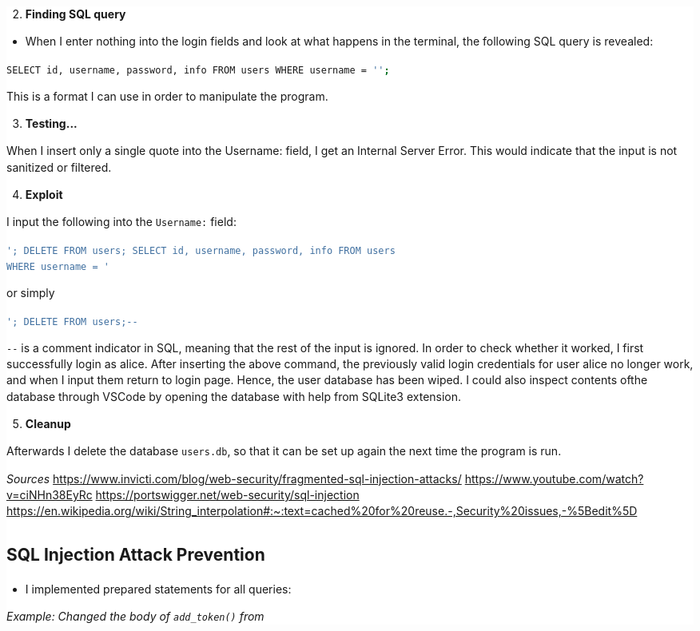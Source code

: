  
2. **Finding SQL query**

* When I enter nothing into the login fields and look at what happens in the terminal, the following SQL query is revealed:

```sh
SELECT id, username, password, info FROM users WHERE username = '';
```

This is a format I can use in order to manipulate the program. 
 
 
3. **Testing...**

When I insert only a single quote into the Username: field, I get an Internal Server Error. This would indicate that the input is not sanitized or filtered. 

 
4. **Exploit**

I input the following into the `Username:` field:

```sh
'; DELETE FROM users; SELECT id, username, password, info FROM users 
WHERE username = '
```

or simply

```sh
'; DELETE FROM users;--
```


`--` is a comment indicator in SQL, meaning that the rest of the input is ignored.
In order to check whether it worked, I first successfully login as alice. After inserting the above command, the previously valid login credentials for user alice no longer work, and when I input them return to login page. Hence, the user database has been wiped. I could also inspect contents ofthe database through VSCode by opening the database with help from SQLite3 extension.

 
5. **Cleanup**

Afterwards I delete the database `users.db`, so that it can be set up again the next time the program is run.

*Sources*
https://www.invicti.com/blog/web-security/fragmented-sql-injection-attacks/ 
https://www.youtube.com/watch?v=ciNHn38EyRc
https://portswigger.net/web-security/sql-injection 
https://en.wikipedia.org/wiki/String_interpolation#:~:text=cached%20for%20reuse.-,Security%20issues,-%5Bedit%5D



## SQL Injection Attack Prevention

* I implemented prepared statements for all queries:

*Example: Changed the body of `add_token()` from*
